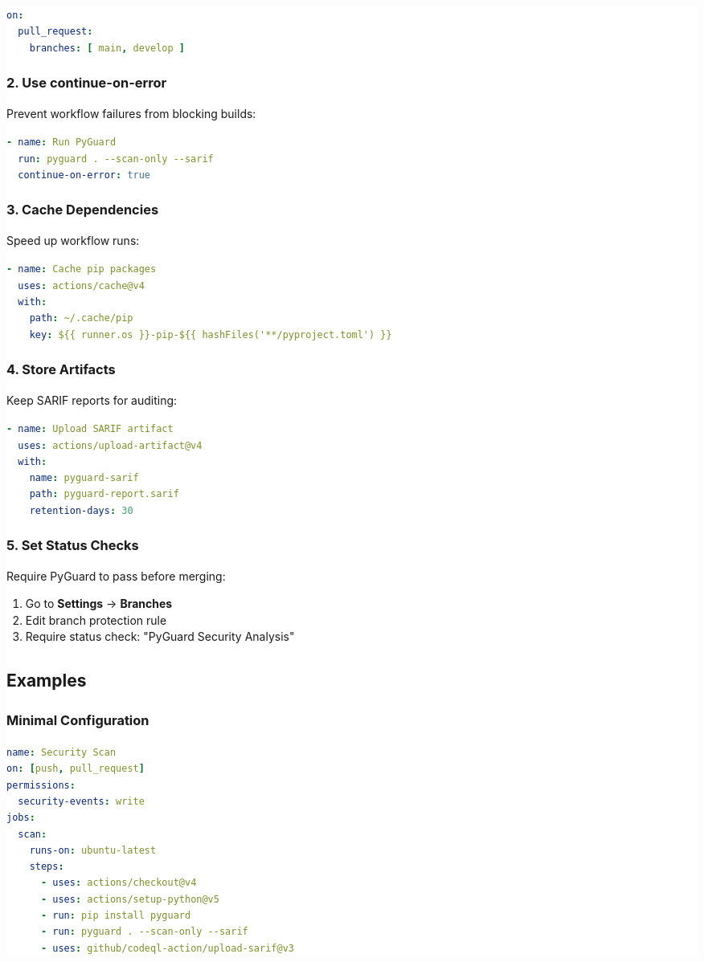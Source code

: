```yaml
on:
  pull_request:
    branches: [ main, develop ]
```

### 2. Use continue-on-error

Prevent workflow failures from blocking builds:

```yaml
- name: Run PyGuard
  run: pyguard . --scan-only --sarif
  continue-on-error: true
```

### 3. Cache Dependencies

Speed up workflow runs:

```yaml
- name: Cache pip packages
  uses: actions/cache@v4
  with:
    path: ~/.cache/pip
    key: ${{ runner.os }}-pip-${{ hashFiles('**/pyproject.toml') }}
```

### 4. Store Artifacts

Keep SARIF reports for auditing:

```yaml
- name: Upload SARIF artifact
  uses: actions/upload-artifact@v4
  with:
    name: pyguard-sarif
    path: pyguard-report.sarif
    retention-days: 30
```

### 5. Set Status Checks

Require PyGuard to pass before merging:

1. Go to **Settings** → **Branches**
2. Edit branch protection rule
3. Require status check: "PyGuard Security Analysis"

## Examples

### Minimal Configuration

```yaml
name: Security Scan
on: [push, pull_request]
permissions:
  security-events: write
jobs:
  scan:
    runs-on: ubuntu-latest
    steps:
      - uses: actions/checkout@v4
      - uses: actions/setup-python@v5
      - run: pip install pyguard
      - run: pyguard . --scan-only --sarif
      - uses: github/codeql-action/upload-sarif@v3
```